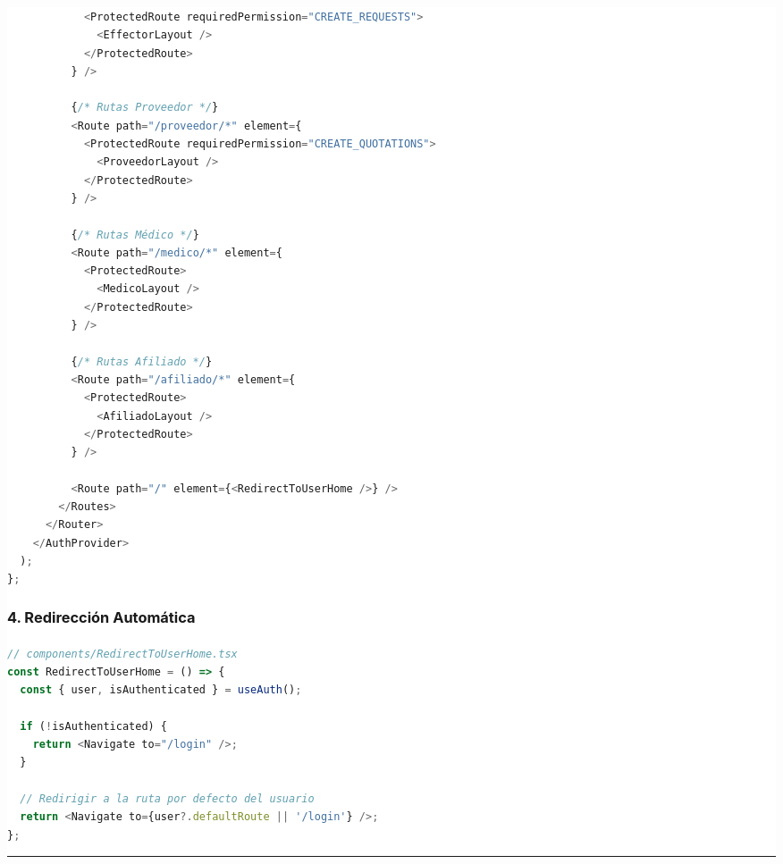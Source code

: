 ```typescript
            <ProtectedRoute requiredPermission="CREATE_REQUESTS">
              <EffectorLayout />
            </ProtectedRoute>
          } />
          
          {/* Rutas Proveedor */}
          <Route path="/proveedor/*" element={
            <ProtectedRoute requiredPermission="CREATE_QUOTATIONS">
              <ProveedorLayout />
            </ProtectedRoute>
          } />
          
          {/* Rutas Médico */}
          <Route path="/medico/*" element={
            <ProtectedRoute>
              <MedicoLayout />
            </ProtectedRoute>
          } />
          
          {/* Rutas Afiliado */}
          <Route path="/afiliado/*" element={
            <ProtectedRoute>
              <AfiliadoLayout />
            </ProtectedRoute>
          } />
          
          <Route path="/" element={<RedirectToUserHome />} />
        </Routes>
      </Router>
    </AuthProvider>
  );
};
```

### 4. **Redirección Automática**
```typescript
// components/RedirectToUserHome.tsx
const RedirectToUserHome = () => {
  const { user, isAuthenticated } = useAuth();

  if (!isAuthenticated) {
    return <Navigate to="/login" />;
  }

  // Redirigir a la ruta por defecto del usuario
  return <Navigate to={user?.defaultRoute || '/login'} />;
};
```

---
